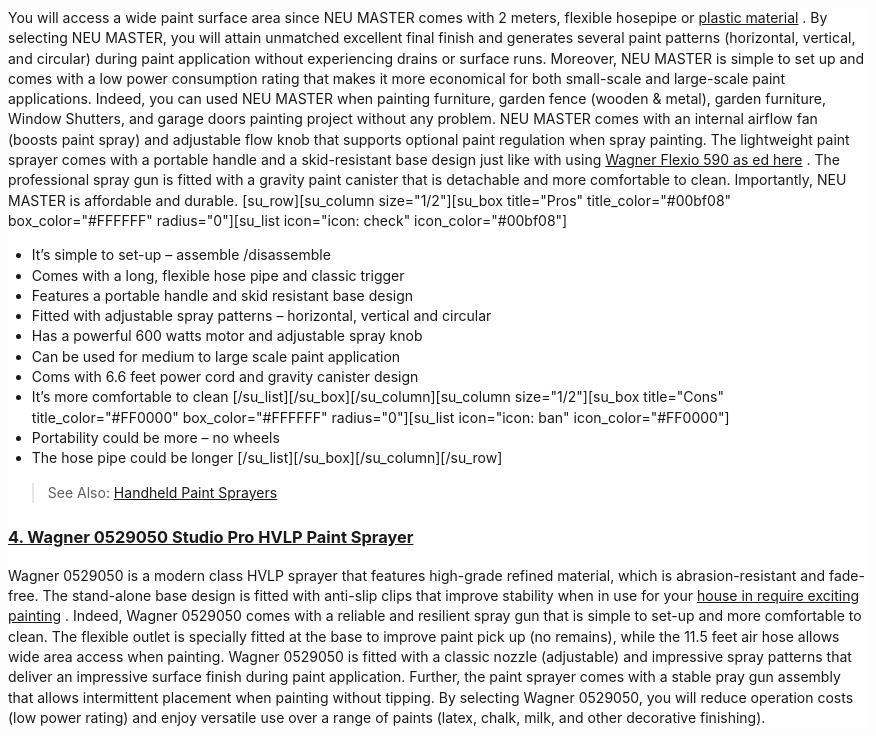 [](https://www.amazon.com/dp/B06XGFSJVJ/?tag=p-policy-20)
[](https://www.amazon.com/dp/B00MDVLOBS/?tag=p-policy-20)
[](https://www.amazon.com/dp/B00MV8MWEQ/?tag=p-policy-20)
You will access a wide paint surface area since NEU MASTER comes with 2 meters, flexible hosepipe or
[plastic material](https://pestpolicy.com/best-spray-paints-for-plastic/)
.
By selecting NEU MASTER, you will attain unmatched excellent final finish and generates several paint patterns (horizontal, vertical, and circular) during paint application without experiencing drains or surface runs.
Moreover, NEU MASTER is simple to set up and comes with a low power consumption rating that makes it more economical for both small-scale and large-scale paint applications.
Indeed, you can used NEU MASTER when painting furniture, garden fence (wooden & metal), garden furniture, Window Shutters, and garage doors painting project without any problem.
NEU MASTER comes with an internal airflow fan (boosts paint spray) and adjustable flow knob that supports optional paint regulation when spray painting.
The lightweight paint sprayer comes with a portable handle and a skid-resistant base design just like with using
[Wagner Flexio 590 as ed here](https://pestpolicy.com/wagner-flexio-590-review/)
.
The professional spray gun is fitted with a gravity paint canister that is detachable and more comfortable to clean. Importantly, NEU MASTER is affordable and durable.
[su_row][su_column size="1/2"][su_box title="Pros" title_color="#00bf08" box_color="#FFFFFF" radius="0"][su_list icon="icon: check" icon_color="#00bf08"]
- It’s simple to set-up – assemble /disassemble
- Comes with a long, flexible hose pipe and classic trigger
- Features a portable handle and skid resistant base design
- Fitted with adjustable spray patterns – horizontal, vertical and circular
- Has a powerful 600 watts motor and adjustable spray knob
- Can be used for medium to large scale paint application
- Coms with 6.6 feet power cord and gravity canister design
- It’s more comfortable to clean
[/su_list][/su_box][/su_column][su_column size="1/2"][su_box title="Cons" title_color="#FF0000" box_color="#FFFFFF" radius="0"][su_list icon="icon: ban" icon_color="#FF0000"]
- Portability could be more – no wheels
- The hose pipe could be longer
[/su_list][/su_box][/su_column][/su_row]
> See Also:
> [Handheld Paint Sprayers](https://pestpolicy.com/best-handheld-paint-sprayers/)
### [4. Wagner 0529050 Studio Pro HVLP Paint Sprayer](https://www.amazon.com/dp/B06XDQGS7G/?tag=p-policy-20)
Wagner 0529050 is a modern class HVLP sprayer that features high-grade refined material, which is abrasion-resistant and fade-free.
[](https://www.amazon.com/dp/B06XDQGS7G/?tag=p-policy-20)
[](https://www.amazon.com/dp/B0061OIK4M/?tag=p-policy-20)
[](https://www.amazon.com/dp/B06XGFSJVJ/?tag=p-policy-20)
[](https://www.amazon.com/dp/B00MDVLOBS/?tag=p-policy-20)
[](https://www.amazon.com/dp/B00MV8MWEQ/?tag=p-policy-20)
The stand-alone base design is fitted with anti-slip clips that improve stability when in use for your
[house in require exciting painting](https://pestpolicy.com/house-painting-designs-and-colors/)
.
Indeed, Wagner 0529050 comes with a reliable and resilient spray gun that is simple to set-up and more comfortable to clean.
The flexible outlet is specially fitted at the base to improve paint pick up (no remains), while the 11.5 feet air hose allows wide area access when painting.
Wagner 0529050 is fitted with a classic nozzle (adjustable) and impressive spray patterns that deliver an impressive surface finish during paint application.
Further, the paint sprayer comes with a stable pray gun assembly that allows intermittent placement when painting without tipping.
By selecting Wagner 0529050, you will reduce operation costs (low power rating) and enjoy versatile use over a range of paints (latex, chalk, milk, and other decorative finishing).